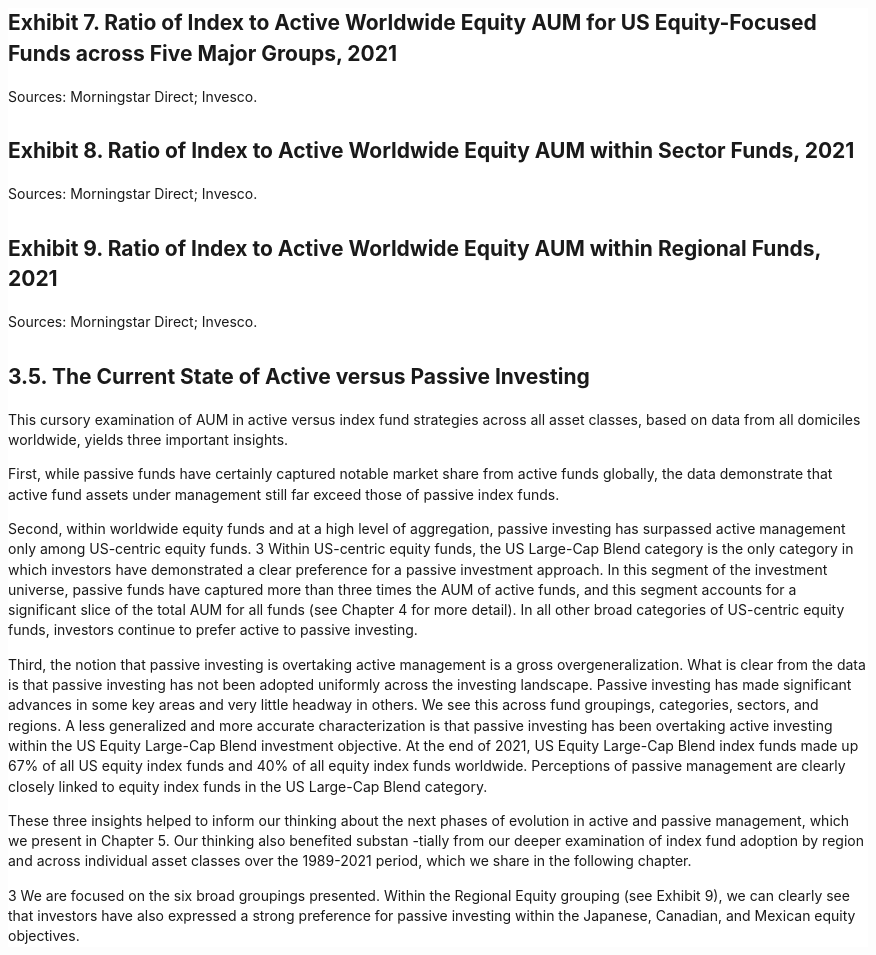 ## Exhibit 7. Ratio of Index to Active Worldwide Equity AUM for US Equity-Focused Funds across Five Major Groups, 2021



Sources: Morningstar Direct; Invesco.

## Exhibit 8. Ratio of Index to Active Worldwide Equity AUM within Sector Funds, 2021



Sources: Morningstar Direct; Invesco.

## Exhibit 9. Ratio of Index to Active Worldwide Equity AUM within Regional Funds, 2021



Sources: Morningstar Direct; Invesco.

## 3.5. The Current State of Active versus Passive Investing

This cursory examination of AUM in active versus index fund strategies across all asset classes, based on data from all domiciles worldwide, yields three important insights.

First, while passive funds have certainly captured notable market share from active funds globally, the data demonstrate that active fund assets under management still far exceed those of passive index funds.

Second, within worldwide equity funds and at a high level of aggregation, passive investing has surpassed active management only among US-centric equity funds. 3 Within US-centric equity funds, the US Large-Cap Blend category is the only category in which investors have demonstrated a clear preference for a passive investment approach. In this segment of the investment universe, passive funds have captured more than three times the AUM of active funds, and this segment accounts for a significant slice of the total AUM for all funds (see Chapter 4 for more detail). In all other broad categories of US-centric equity funds, investors continue to prefer active to passive investing.

Third, the notion that passive investing is overtaking active management is a gross overgeneralization. What is clear from the data is that passive investing has not been adopted uniformly across the investing landscape. Passive investing has made significant advances in some key areas and very little headway in others. We see this across fund groupings, categories, sectors, and regions. A less generalized and more accurate characterization is that passive investing has been overtaking active investing within the US Equity Large-Cap Blend investment objective. At the end of 2021, US Equity Large-Cap Blend index funds made up 67% of all US equity index funds and 40% of all equity index funds worldwide. Perceptions of passive management are clearly closely linked to equity index funds in the US Large-Cap Blend category.

These three insights helped to inform our thinking about the next phases of evolution in active and passive management, which we present in Chapter 5. Our thinking also benefited substan -tially from our deeper examination of index fund adoption by region and across individual asset classes over the 1989-2021 period, which we share in the following chapter.

3 We are focused on the six broad groupings presented. Within the Regional Equity grouping (see Exhibit 9), we can clearly see that investors have also expressed a strong preference for passive investing within the Japanese, Canadian, and Mexican equity objectives.
